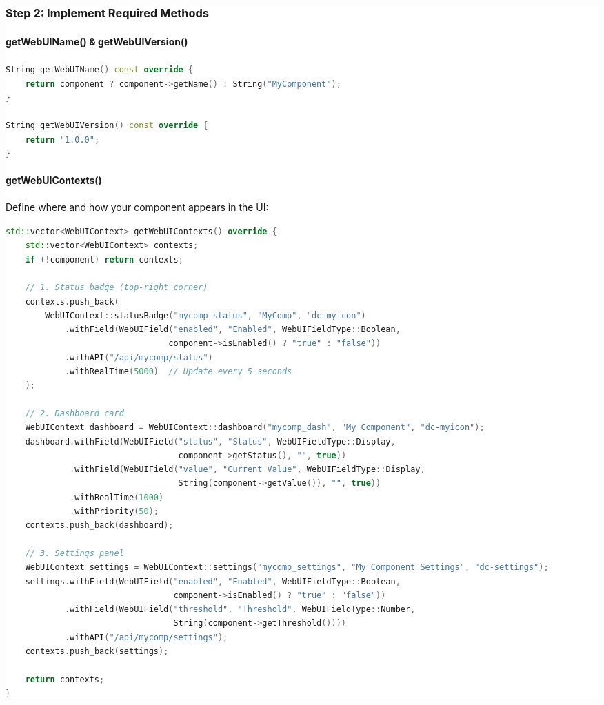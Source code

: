 ### Step 2: Implement Required Methods

#### **getWebUIName() & getWebUIVersion()**

```cpp
String getWebUIName() const override {
    return component ? component->getName() : String("MyComponent");
}

String getWebUIVersion() const override {
    return "1.0.0";
}
```

#### **getWebUIContexts()**

Define where and how your component appears in the UI:

```cpp
std::vector<WebUIContext> getWebUIContexts() override {
    std::vector<WebUIContext> contexts;
    if (!component) return contexts;
    
    // 1. Status badge (top-right corner)
    contexts.push_back(
        WebUIContext::statusBadge("mycomp_status", "MyComp", "dc-myicon")
            .withField(WebUIField("enabled", "Enabled", WebUIFieldType::Boolean,
                                 component->isEnabled() ? "true" : "false"))
            .withAPI("/api/mycomp/status")
            .withRealTime(5000)  // Update every 5 seconds
    );
    
    // 2. Dashboard card
    WebUIContext dashboard = WebUIContext::dashboard("mycomp_dash", "My Component", "dc-myicon");
    dashboard.withField(WebUIField("status", "Status", WebUIFieldType::Display, 
                                   component->getStatus(), "", true))
             .withField(WebUIField("value", "Current Value", WebUIFieldType::Display,
                                   String(component->getValue()), "", true))
             .withRealTime(1000)
             .withPriority(50);
    contexts.push_back(dashboard);
    
    // 3. Settings panel
    WebUIContext settings = WebUIContext::settings("mycomp_settings", "My Component Settings", "dc-settings");
    settings.withField(WebUIField("enabled", "Enabled", WebUIFieldType::Boolean,
                                  component->isEnabled() ? "true" : "false"))
            .withField(WebUIField("threshold", "Threshold", WebUIFieldType::Number,
                                  String(component->getThreshold())))
            .withAPI("/api/mycomp/settings");
    contexts.push_back(settings);
    
    return contexts;
}
```
